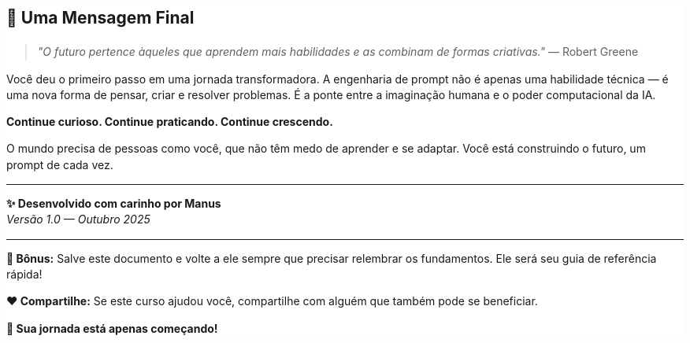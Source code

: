 
## 💌 Uma Mensagem Final

> *"O futuro pertence àqueles que aprendem mais habilidades e as combinam de formas criativas."* — Robert Greene

Você deu o primeiro passo em uma jornada transformadora. A engenharia de prompt não é apenas uma habilidade técnica — é uma nova forma de pensar, criar e resolver problemas. É a ponte entre a imaginação humana e o poder computacional da IA.

**Continue curioso. Continue praticando. Continue crescendo.**

O mundo precisa de pessoas como você, que não têm medo de aprender e se adaptar. Você está construindo o futuro, um prompt de cada vez.

---

**✨ Desenvolvido com carinho por Manus**  
*Versão 1.0 — Outubro 2025*

---

**🎁 Bônus:** Salve este documento e volte a ele sempre que precisar relembrar os fundamentos. Ele será seu guia de referência rápida!

**❤️ Compartilhe:** Se este curso ajudou você, compartilhe com alguém que também pode se beneficiar.

**🌟 Sua jornada está apenas começando!**

